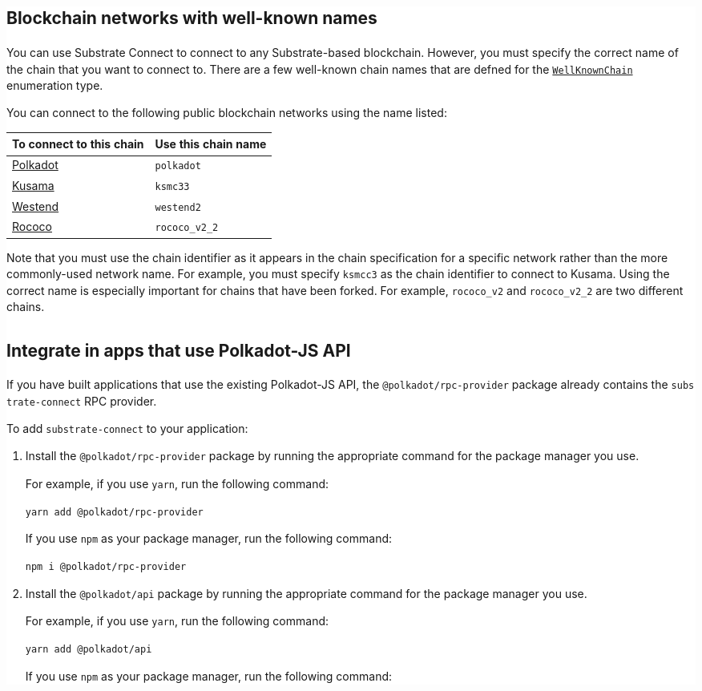 ## Blockchain networks with well-known names

You can use Substrate Connect to connect to any Substrate-based blockchain.
However, you must specify the correct name of the chain that you want to connect to.
There are a few well-known chain names that are defned for the [`WellKnownChain`](https://paritytech.github.io/substrate-connect/api/enums/connect_src.WellKnownChain.html) enumeration type.

You can connect to the following public blockchain networks using the name listed:

| To connect to this chain | Use this chain name
| :----------------------- | :------------------
| [Polkadot](https://polkadot.network/) | `polkadot`
| [Kusama](https://kusama.network/) | `ksmc33`
| [Westend](https://wiki.polkadot.network/docs/en/maintain-networks#westend-test-network) | `westend2`
| [Rococo](https://polkadot.network/rococo-v1-a-holiday-gift-to-the-polkadot-community/) | `rococo_v2_2`

Note that you must use the chain identifier as it appears in the chain specification for a specific network rather than the more commonly-used network name. 
For example, you must specify `ksmcc3` as the chain identifier to connect to Kusama. 
Using the correct name is especially important for chains that have been forked. 
For example, `rococo_v2` and `rococo_v2_2` are two different chains.

## Integrate in apps that use Polkadot-JS API

If you have built applications that use the existing Polkadot-JS API, the `@polkadot/rpc-provider` package already contains the `substrate-connect` RPC provider.

To add `substrate-connect` to your application:

1. Install the `@polkadot/rpc-provider` package by running the appropriate command for the package manager you use.
   
   For example, if you use `yarn`, run the following command:
   
   ```bash
   yarn add @polkadot/rpc-provider
   ```
   
   If you use `npm` as your package manager, run the following command:
   
   ```bash
   npm i @polkadot/rpc-provider
   ```

1. Install the `@polkadot/api` package by running the appropriate command for the package manager you use.
   
   For example, if you use `yarn`, run the following command:
   
   ```bash
   yarn add @polkadot/api
   ```

   If you use `npm` as your package manager, run the following command:
   